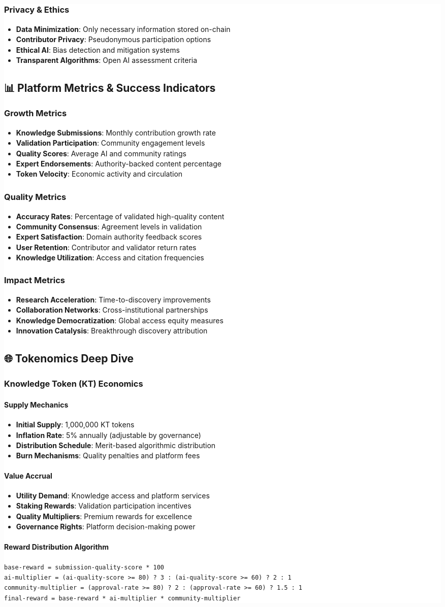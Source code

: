 ### Privacy & Ethics
- **Data Minimization**: Only necessary information stored on-chain
- **Contributor Privacy**: Pseudonymous participation options
- **Ethical AI**: Bias detection and mitigation systems
- **Transparent Algorithms**: Open AI assessment criteria

## 📊 Platform Metrics & Success Indicators

### Growth Metrics
- **Knowledge Submissions**: Monthly contribution growth rate
- **Validation Participation**: Community engagement levels
- **Quality Scores**: Average AI and community ratings
- **Expert Endorsements**: Authority-backed content percentage
- **Token Velocity**: Economic activity and circulation

### Quality Metrics
- **Accuracy Rates**: Percentage of validated high-quality content
- **Community Consensus**: Agreement levels in validation
- **Expert Satisfaction**: Domain authority feedback scores
- **User Retention**: Contributor and validator return rates
- **Knowledge Utilization**: Access and citation frequencies

### Impact Metrics
- **Research Acceleration**: Time-to-discovery improvements
- **Collaboration Networks**: Cross-institutional partnerships
- **Knowledge Democratization**: Global access equity measures
- **Innovation Catalysis**: Breakthrough discovery attribution

## 🌐 Tokenomics Deep Dive

### Knowledge Token (KT) Economics

#### **Supply Mechanics**
- **Initial Supply**: 1,000,000 KT tokens
- **Inflation Rate**: 5% annually (adjustable by governance)
- **Distribution Schedule**: Merit-based algorithmic distribution
- **Burn Mechanisms**: Quality penalties and platform fees

#### **Value Accrual**
- **Utility Demand**: Knowledge access and platform services
- **Staking Rewards**: Validation participation incentives
- **Quality Multipliers**: Premium rewards for excellence
- **Governance Rights**: Platform decision-making power

#### **Reward Distribution Algorithm**
```clarity
base-reward = submission-quality-score * 100
ai-multiplier = (ai-quality-score >= 80) ? 3 : (ai-quality-score >= 60) ? 2 : 1
community-multiplier = (approval-rate >= 80) ? 2 : (approval-rate >= 60) ? 1.5 : 1
final-reward = base-reward * ai-multiplier * community-multiplier
```
